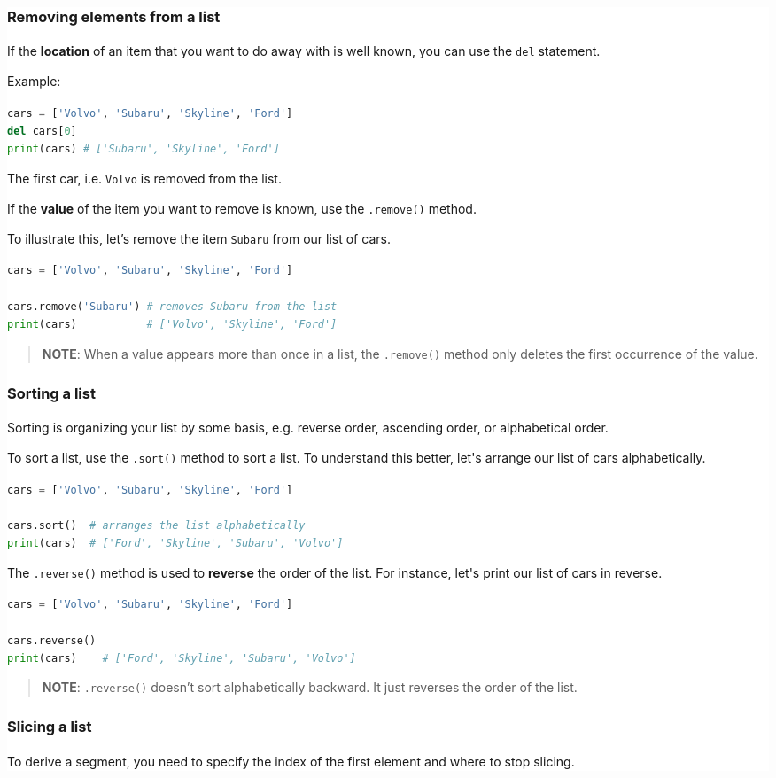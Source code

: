 ### Removing elements from a list
If the **location** of an item that you want to do away with is well known, you can use the `del` statement.

Example:

```python
cars = ['Volvo', 'Subaru', 'Skyline', 'Ford']
del cars[0]
print(cars) # ['Subaru', 'Skyline', 'Ford']
```

The first car, i.e. `Volvo` is removed from the list.

If the **value** of the item you want to remove is known, use the `.remove()` method.

To illustrate this, let’s remove the item `Subaru` from our list of cars.

```python
cars = ['Volvo', 'Subaru', 'Skyline', 'Ford']

cars.remove('Subaru') # removes Subaru from the list
print(cars)           # ['Volvo', 'Skyline', 'Ford']
```

> **NOTE**: When a value appears more than once in a list, the `.remove()` method only deletes the first occurrence of the value.

### Sorting a list
Sorting is organizing your list by some basis, e.g. reverse order, ascending order, or alphabetical order.

To sort a list, use the `.sort()` method to sort a list. To understand this better, let's arrange our list of cars alphabetically.

```python
cars = ['Volvo', 'Subaru', 'Skyline', 'Ford']

cars.sort()  # arranges the list alphabetically
print(cars)  # ['Ford', 'Skyline', 'Subaru', 'Volvo']
```

The `.reverse()` method is used to **reverse** the order of the list. For instance, let's print our list of cars in reverse.

```python
cars = ['Volvo', 'Subaru', 'Skyline', 'Ford']

cars.reverse()
print(cars)    # ['Ford', 'Skyline', 'Subaru', 'Volvo']
```

> **NOTE**: `.reverse()` doesn’t sort alphabetically backward. It just reverses the order of the list.

### Slicing a list
To derive a segment, you need to specify the index of the first element and where to stop slicing.
